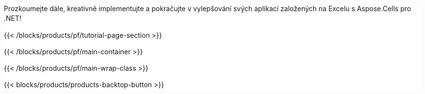 Prozkoumejte dále, kreativně implementujte a pokračujte v vylepšování svých aplikací založených na Excelu s Aspose.Cells pro .NET!

{{< /blocks/products/pf/tutorial-page-section >}}

{{< /blocks/products/pf/main-container >}}

{{< /blocks/products/pf/main-wrap-class >}}

{{< blocks/products/products-backtop-button >}}